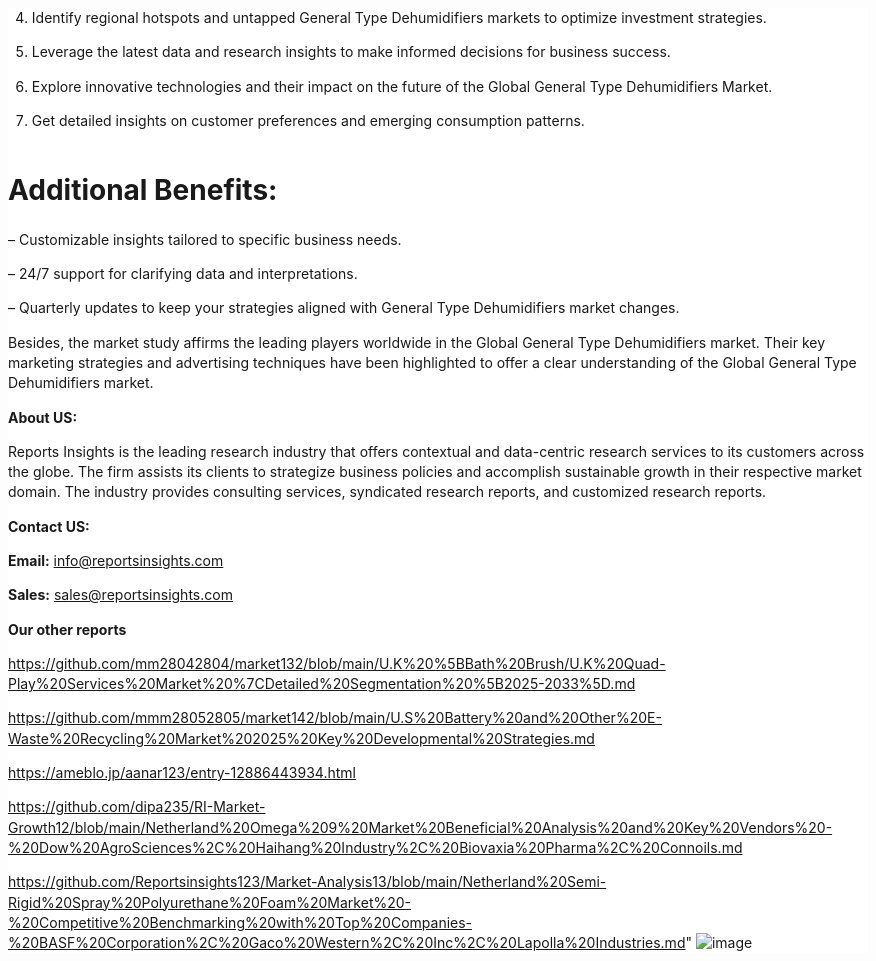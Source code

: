 4. Identify regional hotspots and untapped General Type Dehumidifiers markets to optimize investment strategies.

5. Leverage the latest data and research insights to make informed decisions for business success.

6. Explore innovative technologies and their impact on the future of the Global General Type Dehumidifiers Market.

7. Get detailed insights on customer preferences and emerging consumption patterns.

# <strong>Additional Benefits:</strong>

– Customizable insights tailored to specific business needs.

– 24/7 support for clarifying data and interpretations.

– Quarterly updates to keep your strategies aligned with General Type Dehumidifiers market changes.

Besides, the market study affirms the leading players worldwide in the Global General Type Dehumidifiers market. Their key marketing strategies and advertising techniques have been highlighted to offer a clear understanding of the Global General Type Dehumidifiers market.

<strong><strong>About US</strong>:</strong>

Reports Insights is the leading research industry that offers contextual and data-centric research services to its customers across the globe. The firm assists its clients to strategize business policies and accomplish sustainable growth in their respective market domain. The industry provides consulting services, syndicated research reports, and customized research reports.

<strong>Contact US:</strong>

<p class=><b>Email:</b> <a href=mailto:info@reportsinsights.com>info@reportsinsights.com</a></p>
<p class=><b>Sales:</b> <a href=mailto:sales@reportsinsights.com>sales@reportsinsights.com</a></p>

<strong>Our other reports</strong>

<a href=https://github.com/mm28042804/market132/blob/main/U.K%20%5BBath%20Brush/U.K%20Quad-Play%20Services%20Market%20%7CDetailed%20Segmentation%20%5B2025-2033%5D.md>https://github.com/mm28042804/market132/blob/main/U.K%20%5BBath%20Brush/U.K%20Quad-Play%20Services%20Market%20%7CDetailed%20Segmentation%20%5B2025-2033%5D.md</a>

<a href=https://github.com/mmm28052805/market142/blob/main/U.S%20Battery%20and%20Other%20E-Waste%20Recycling%20Market%202025%20Key%20Developmental%20Strategies.md>https://github.com/mmm28052805/market142/blob/main/U.S%20Battery%20and%20Other%20E-Waste%20Recycling%20Market%202025%20Key%20Developmental%20Strategies.md</a>

<a href=https://ameblo.jp/aanar123/entry-12886443934.html>https://ameblo.jp/aanar123/entry-12886443934.html</a>

<a href=https://github.com/dipa235/RI-Market-Growth12/blob/main/Netherland%20Omega%209%20Market%20Beneficial%20Analysis%20and%20Key%20Vendors%20-%20Dow%20AgroSciences%2C%20Haihang%20Industry%2C%20Biovaxia%20Pharma%2C%20Connoils.md>https://github.com/dipa235/RI-Market-Growth12/blob/main/Netherland%20Omega%209%20Market%20Beneficial%20Analysis%20and%20Key%20Vendors%20-%20Dow%20AgroSciences%2C%20Haihang%20Industry%2C%20Biovaxia%20Pharma%2C%20Connoils.md</a>

<a href=https://github.com/Reportsinsights123/Market-Analysis13/blob/main/Netherland%20Semi-Rigid%20Spray%20Polyurethane%20Foam%20Market%20-%20Competitive%20Benchmarking%20with%20Top%20Companies-%20BASF%20Corporation%2C%20Gaco%20Western%2C%20Inc%2C%20Lapolla%20Industries.md>https://github.com/Reportsinsights123/Market-Analysis13/blob/main/Netherland%20Semi-Rigid%20Spray%20Polyurethane%20Foam%20Market%20-%20Competitive%20Benchmarking%20with%20Top%20Companies-%20BASF%20Corporation%2C%20Gaco%20Western%2C%20Inc%2C%20Lapolla%20Industries.md</a>"
![image](https://github.com/user-attachments/assets/abbd8fe2-c158-46d8-8e2e-059011b3f055)
